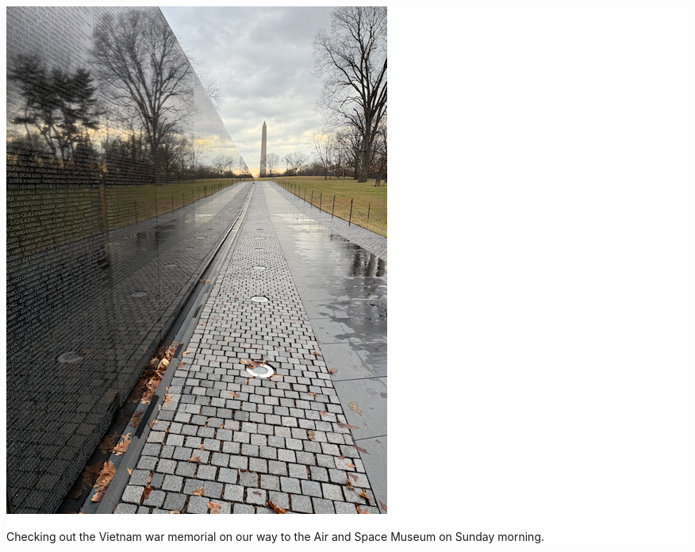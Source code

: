 ![IMG_5218](../../attachments/IMG_5218.png)

Checking out the Vietnam war memorial on our way to the Air and Space Museum on Sunday morning.
